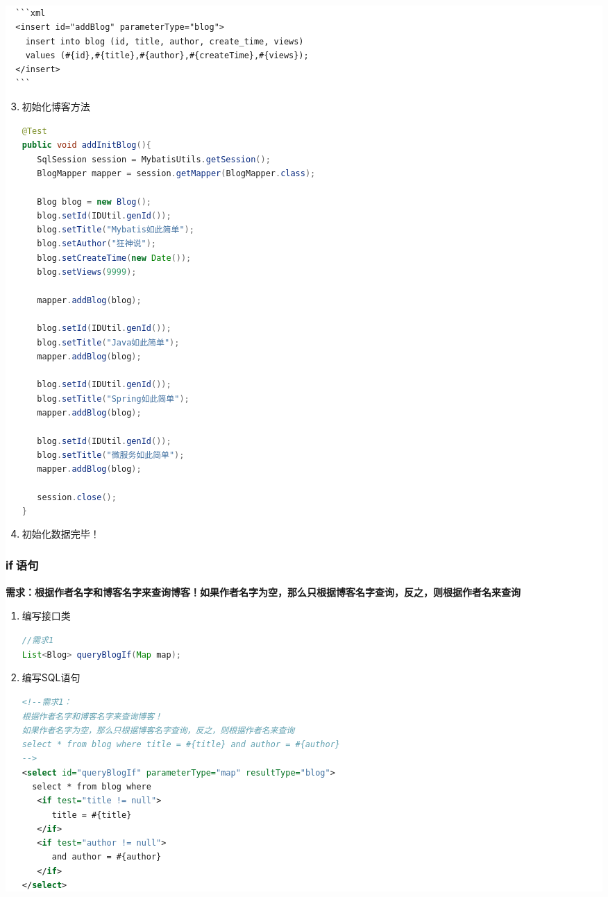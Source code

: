      ```xml
      <insert id="addBlog" parameterType="blog">
        insert into blog (id, title, author, create_time, views)
        values (#{id},#{title},#{author},#{createTime},#{views});
      </insert>
      ```

   3. 初始化博客方法

      ```java
      @Test
      public void addInitBlog(){
         SqlSession session = MybatisUtils.getSession();
         BlogMapper mapper = session.getMapper(BlogMapper.class);
      
         Blog blog = new Blog();
         blog.setId(IDUtil.genId());
         blog.setTitle("Mybatis如此简单");
         blog.setAuthor("狂神说");
         blog.setCreateTime(new Date());
         blog.setViews(9999);
      
         mapper.addBlog(blog);
      
         blog.setId(IDUtil.genId());
         blog.setTitle("Java如此简单");
         mapper.addBlog(blog);
      
         blog.setId(IDUtil.genId());
         blog.setTitle("Spring如此简单");
         mapper.addBlog(blog);
      
         blog.setId(IDUtil.genId());
         blog.setTitle("微服务如此简单");
         mapper.addBlog(blog);
      
         session.close();
      }
      ```

   4. 初始化数据完毕！

### if 语句

**需求：根据作者名字和博客名字来查询博客！如果作者名字为空，那么只根据博客名字查询，反之，则根据作者名来查询**

1. 编写接口类

   ```java
   //需求1
   List<Blog> queryBlogIf(Map map);
   ```

2. 编写SQL语句

   ```xml
   <!--需求1：
   根据作者名字和博客名字来查询博客！
   如果作者名字为空，那么只根据博客名字查询，反之，则根据作者名来查询
   select * from blog where title = #{title} and author = #{author}
   -->
   <select id="queryBlogIf" parameterType="map" resultType="blog">
     select * from blog where
      <if test="title != null">
         title = #{title}
      </if>
      <if test="author != null">
         and author = #{author}
      </if>
   </select>
   ```